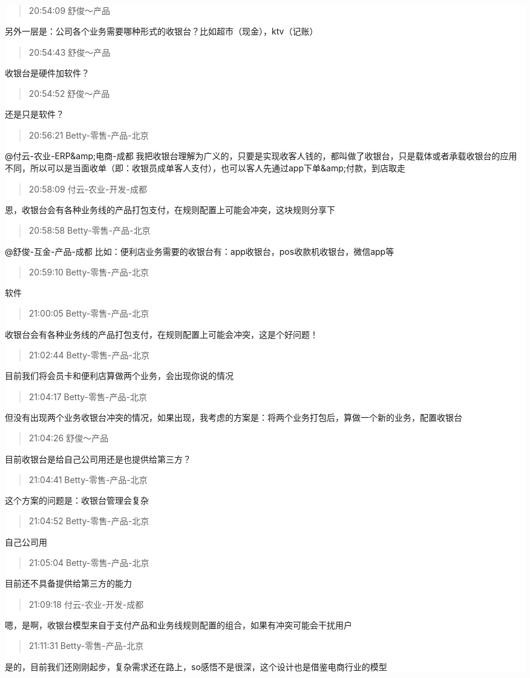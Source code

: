> 20:54:09  舒俊～产品  
   
另外一层是：公司各个业务需要哪种形式的收银台？比如超市（现金），ktv（记账）  
   
> 20:54:43  舒俊～产品  
   
收银台是硬件加软件？  
   
> 20:54:52  舒俊～产品  
   
还是只是软件？  
   
> 20:56:21  Betty-零售-产品-北京  
   
@付云-农业-ERP&amp;amp;电商-成都 我把收银台理解为广义的，只要是实现收客人钱的，都叫做了收银台，只是载体或者承载收银台的应用不同，所以可以是当面收单（即：收银员成单客人支付），也可以客人先通过app下单&amp;amp;付款，到店取走  
   
> 20:58:09  付云-农业-开发-成都  
   
恩，收银台会有各种业务线的产品打包支付，在规则配置上可能会冲突，这块规则分享下  
   
> 20:58:58  Betty-零售-产品-北京  
   
@舒俊-互金-产品-成都  比如：便利店业务需要的收银台有：app收银台，pos收款机收银台，微信app等  
   
> 20:59:10  Betty-零售-产品-北京  
   
软件  
   
> 21:00:05  Betty-零售-产品-北京  
   
收银台会有各种业务线的产品打包支付，在规则配置上可能会冲突，这是个好问题！  
   
> 21:02:44  Betty-零售-产品-北京  
   
目前我们将会员卡和便利店算做两个业务，会出现你说的情况  
   
> 21:04:17  Betty-零售-产品-北京  
   
但没有出现两个业务收银台冲突的情况，如果出现，我考虑的方案是：将两个业务打包后，算做一个新的业务，配置收银台  
   
> 21:04:26  舒俊～产品  
   
目前收银台是给自己公司用还是也提供给第三方？  
   
> 21:04:41  Betty-零售-产品-北京  
   
这个方案的问题是：收银台管理会复杂  
   
> 21:04:52  Betty-零售-产品-北京  
   
自己公司用  
   
> 21:05:04  Betty-零售-产品-北京  
   
目前还不具备提供给第三方的能力  
   
> 21:09:18  付云-农业-开发-成都  
   
嗯，是啊，收银台模型来自于支付产品和业务线规则配置的组合，如果有冲突可能会干扰用户  
   
> 21:11:31  Betty-零售-产品-北京  
   
是的，目前我们还刚刚起步，复杂需求还在路上，so感悟不是很深，这个设计也是借鉴电商行业的模型  
   